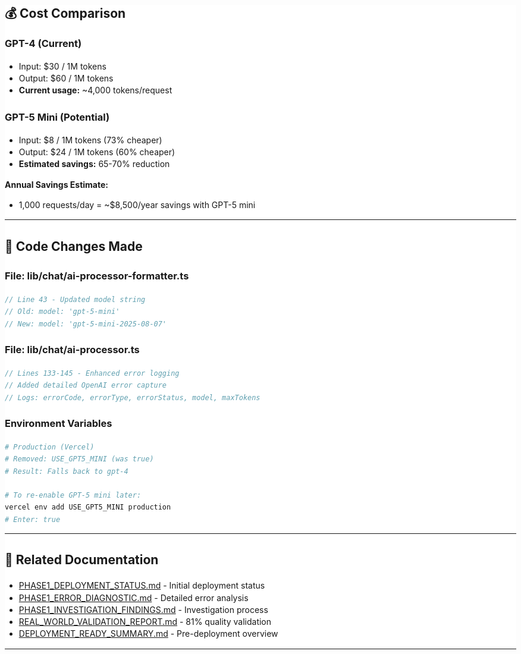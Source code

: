 
## 💰 Cost Comparison

### GPT-4 (Current)
- Input: $30 / 1M tokens
- Output: $60 / 1M tokens
- **Current usage:** ~4,000 tokens/request

### GPT-5 Mini (Potential)
- Input: $8 / 1M tokens (73% cheaper)
- Output: $24 / 1M tokens (60% cheaper)
- **Estimated savings:** 65-70% reduction

**Annual Savings Estimate:**
- 1,000 requests/day = ~$8,500/year savings with GPT-5 mini

---

## 📝 Code Changes Made

### File: lib/chat/ai-processor-formatter.ts
```typescript
// Line 43 - Updated model string
// Old: model: 'gpt-5-mini'
// New: model: 'gpt-5-mini-2025-08-07'
```

### File: lib/chat/ai-processor.ts
```typescript
// Lines 133-145 - Enhanced error logging
// Added detailed OpenAI error capture
// Logs: errorCode, errorType, errorStatus, model, maxTokens
```

### Environment Variables
```bash
# Production (Vercel)
# Removed: USE_GPT5_MINI (was true)
# Result: Falls back to gpt-4

# To re-enable GPT-5 mini later:
vercel env add USE_GPT5_MINI production
# Enter: true
```

---

## 🔗 Related Documentation

- [PHASE1_DEPLOYMENT_STATUS.md](PHASE1_DEPLOYMENT_STATUS.md) - Initial deployment status
- [PHASE1_ERROR_DIAGNOSTIC.md](PHASE1_ERROR_DIAGNOSTIC.md) - Detailed error analysis
- [PHASE1_INVESTIGATION_FINDINGS.md](PHASE1_INVESTIGATION_FINDINGS.md) - Investigation process
- [REAL_WORLD_VALIDATION_REPORT.md](REAL_WORLD_VALIDATION_REPORT.md) - 81% quality validation
- [DEPLOYMENT_READY_SUMMARY.md](DEPLOYMENT_READY_SUMMARY.md) - Pre-deployment overview

---